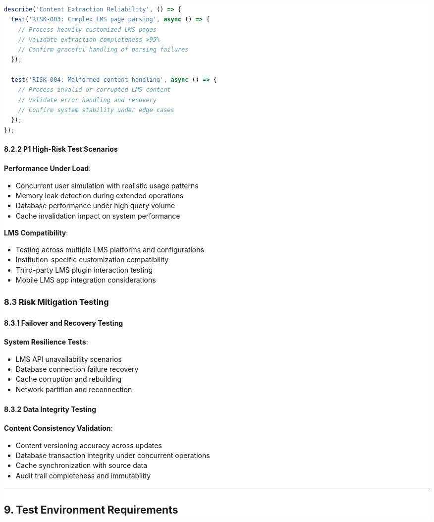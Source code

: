 ```typescript
describe('Content Extraction Reliability', () => {
  test('RISK-003: Complex LMS page parsing', async () => {
    // Process heavily customized LMS pages
    // Validate extraction completeness >95%
    // Confirm graceful handling of parsing failures
  });

  test('RISK-004: Malformed content handling', async () => {
    // Process invalid or corrupted LMS content
    // Validate error handling and recovery
    // Confirm system stability under edge cases
  });
});
```

#### 8.2.2 P1 High-Risk Test Scenarios

**Performance Under Load**:

- Concurrent user simulation with realistic usage patterns
- Memory leak detection during extended operations
- Database performance under high query volume
- Cache invalidation impact on system performance

**LMS Compatibility**:

- Testing across multiple LMS platforms and configurations
- Institution-specific customization compatibility
- Third-party LMS plugin interaction testing
- Mobile LMS app integration considerations

### 8.3 Risk Mitigation Testing

#### 8.3.1 Failover and Recovery Testing

**System Resilience Tests**:

- LMS API unavailability scenarios
- Database connection failure recovery
- Cache corruption and rebuilding
- Network partition and reconnection

#### 8.3.2 Data Integrity Testing

**Content Consistency Validation**:

- Content versioning accuracy across updates
- Database transaction integrity under concurrent operations
- Cache synchronization with source data
- Audit trail completeness and immutability

---

## 9. Test Environment Requirements
